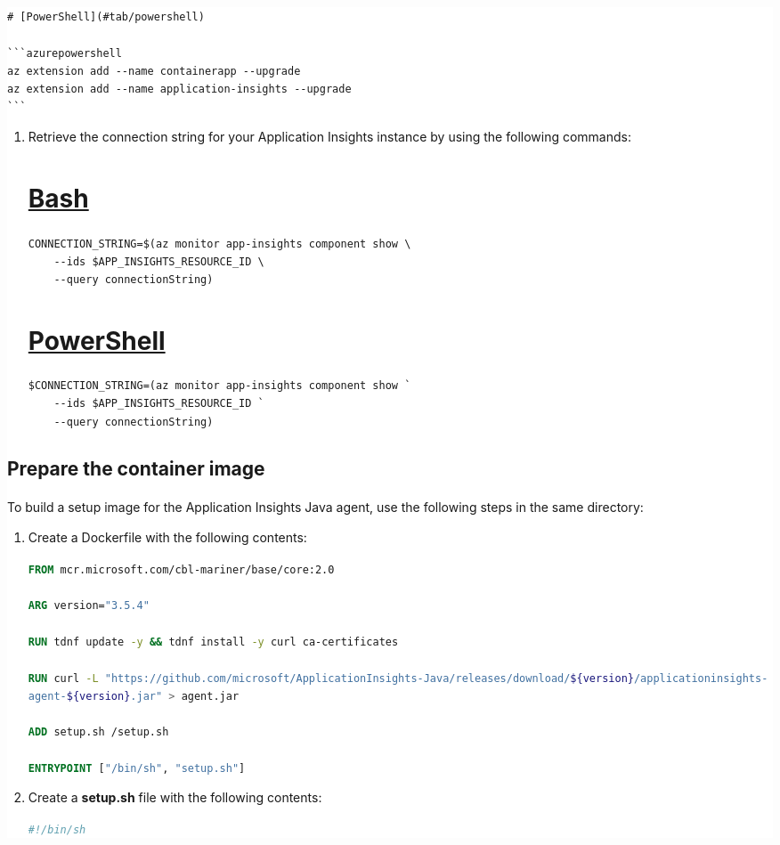     # [PowerShell](#tab/powershell)

    ```azurepowershell
    az extension add --name containerapp --upgrade
    az extension add --name application-insights --upgrade
    ```

1. Retrieve the connection string for your Application Insights instance by using the following commands:

    # [Bash](#tab/bash)

    ```azurecli
    CONNECTION_STRING=$(az monitor app-insights component show \
        --ids $APP_INSIGHTS_RESOURCE_ID \
        --query connectionString)
    ```

    # [PowerShell](#tab/powershell)

    ```azurepowershell
    $CONNECTION_STRING=(az monitor app-insights component show `
        --ids $APP_INSIGHTS_RESOURCE_ID `
        --query connectionString)
    ```

## Prepare the container image

To build a setup image for the Application Insights Java agent, use the following steps in the same directory:

1. Create a Dockerfile with the following contents:
    
    ```dockerfile
    FROM mcr.microsoft.com/cbl-mariner/base/core:2.0
    
    ARG version="3.5.4"
    
    RUN tdnf update -y && tdnf install -y curl ca-certificates
    
    RUN curl -L "https://github.com/microsoft/ApplicationInsights-Java/releases/download/${version}/applicationinsights-agent-${version}.jar" > agent.jar
    
    ADD setup.sh /setup.sh
    
    ENTRYPOINT ["/bin/sh", "setup.sh"]
    ```

1. Create a **setup.sh** file with the following contents:

    ```bash
    #!/bin/sh
